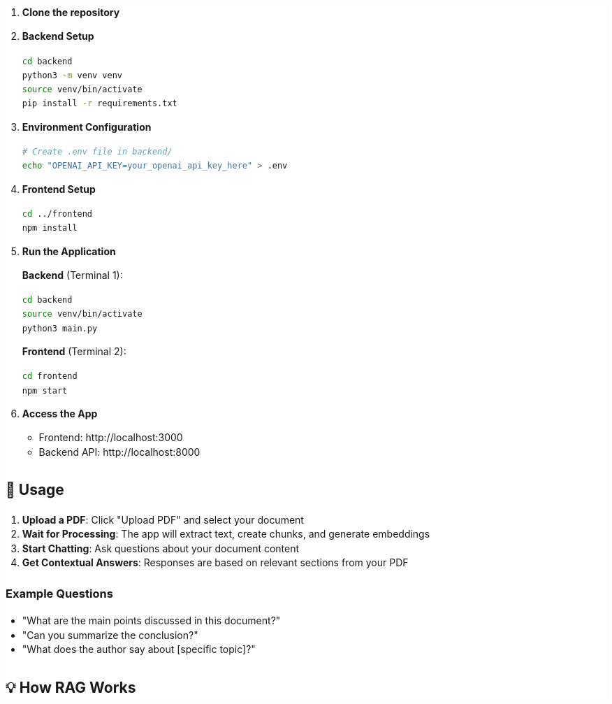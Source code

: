 1. **Clone the repository**
   

2. **Backend Setup**
   ```bash
   cd backend
   python3 -m venv venv
   source venv/bin/activate  
   pip install -r requirements.txt
   ```

3. **Environment Configuration**
   ```bash
   # Create .env file in backend/
   echo "OPENAI_API_KEY=your_openai_api_key_here" > .env
   ```

4. **Frontend Setup**
   ```bash
   cd ../frontend
   npm install
   ```

5. **Run the Application**
   
   **Backend** (Terminal 1):
   ```bash
   cd backend
   source venv/bin/activate
   python3 main.py
   ```
   
   **Frontend** (Terminal 2):
   ```bash
   cd frontend
   npm start
   ```

6. **Access the App**
   - Frontend: http://localhost:3000
   - Backend API: http://localhost:8000

## 📖 Usage

1. **Upload a PDF**: Click "Upload PDF" and select your document
2. **Wait for Processing**: The app will extract text, create chunks, and generate embeddings
3. **Start Chatting**: Ask questions about your document content
4. **Get Contextual Answers**: Responses are based on relevant sections from your PDF

### Example Questions
- "What are the main points discussed in this document?"
- "Can you summarize the conclusion?"
- "What does the author say about [specific topic]?"

## 💡 How RAG Works
